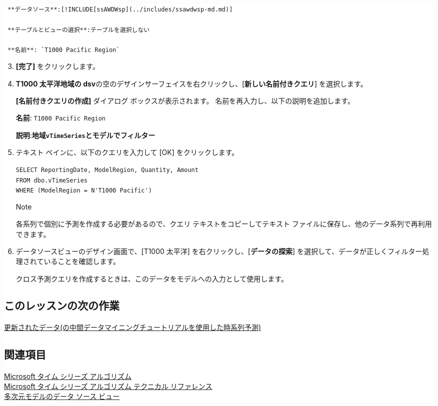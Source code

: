      **データソース**:[!INCLUDE[ssAWDWsp](../includes/ssawdwsp-md.md)]  
  
     **テーブルとビューの選択**:テーブルを選択しない  
  
     **名前**: `T1000 Pacific Region`  
  
3.  **[完了]** をクリックします。  
  
4.  **T1000 太平洋地域の dsv**の空のデザインサーフェイスを右クリックし、[**新しい名前付きクエリ**] を選択します。  
  
     **[名前付きクエリの作成]** ダイアログ ボックスが表示されます。 名前を再入力し、以下の説明を追加します。  
  
     **名前**: `T1000 Pacific Region`  
  
     **説明**:**地域`vTimeSeries`とモデルでフィルター**  
  
5.  テキスト ペインに、以下のクエリを入力して [OK] をクリックします。  
  
    ```  
    SELECT ReportingDate, ModelRegion, Quantity, Amount  
    FROM dbo.vTimeSeries  
    WHERE (ModelRegion = N'T1000 Pacific')  
    ```  
  
    > [!NOTE]  
    >  各系列で個別に予測を作成する必要があるので、クエリ テキストをコピーしてテキスト ファイルに保存し、他のデータ系列で再利用できます。  
  
6.  データソースビューのデザイン画面で、[T1000 太平洋] を右クリックし、[**データの探索**] を選択して、データが正しくフィルター処理されていることを確認します。  
  
     クロス予測クエリを作成するときは、このデータをモデルへの入力として使用します。  
  
## <a name="next-task-in-lesson"></a>このレッスンの次の作業  
 [更新されたデータ&#40;の中間データマイニングチュートリアルを使用した時系列予測&#41;](../../2014/tutorials/time-series-predictions-using-updated-data-intermediate-data-mining-tutorial.md)  
  
## <a name="see-also"></a>関連項目  
 [Microsoft タイム シリーズ アルゴリズム](../../2014/analysis-services/data-mining/microsoft-time-series-algorithm.md)   
 [Microsoft タイム シリーズ アルゴリズム テクニカル リファレンス](../../2014/analysis-services/data-mining/microsoft-time-series-algorithm-technical-reference.md)   
 [多次元モデルのデータ ソース ビュー](https://docs.microsoft.com/analysis-services/multidimensional-models/data-source-views-in-multidimensional-models)  
  
  
